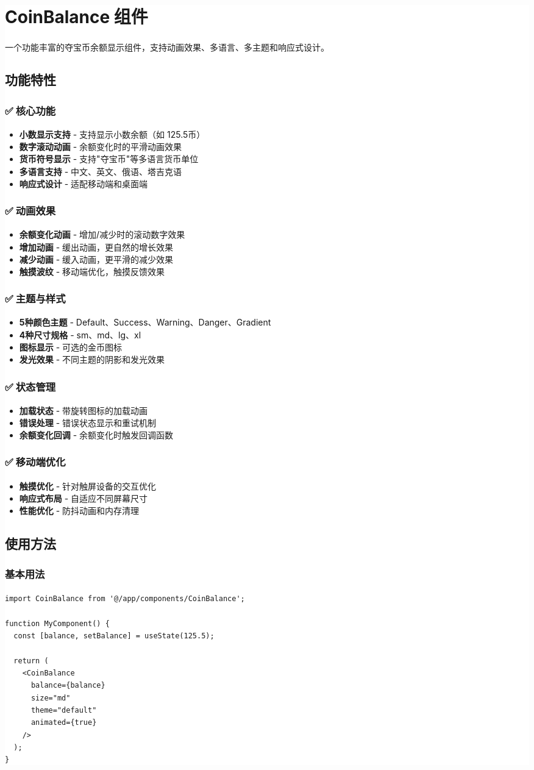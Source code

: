 # CoinBalance 组件

一个功能丰富的夺宝币余额显示组件，支持动画效果、多语言、多主题和响应式设计。

## 功能特性

### ✅ 核心功能
- **小数显示支持** - 支持显示小数余额（如 125.5币）
- **数字滚动动画** - 余额变化时的平滑动画效果
- **货币符号显示** - 支持"夺宝币"等多语言货币单位
- **多语言支持** - 中文、英文、俄语、塔吉克语
- **响应式设计** - 适配移动端和桌面端

### ✅ 动画效果
- **余额变化动画** - 增加/减少时的滚动数字效果
- **增加动画** - 缓出动画，更自然的增长效果
- **减少动画** - 缓入动画，更平滑的减少效果
- **触摸波纹** - 移动端优化，触摸反馈效果

### ✅ 主题与样式
- **5种颜色主题** - Default、Success、Warning、Danger、Gradient
- **4种尺寸规格** - sm、md、lg、xl
- **图标显示** - 可选的金币图标
- **发光效果** - 不同主题的阴影和发光效果

### ✅ 状态管理
- **加载状态** - 带旋转图标的加载动画
- **错误处理** - 错误状态显示和重试机制
- **余额变化回调** - 余额变化时触发回调函数

### ✅ 移动端优化
- **触摸优化** - 针对触屏设备的交互优化
- **响应式布局** - 自适应不同屏幕尺寸
- **性能优化** - 防抖动画和内存清理

## 使用方法

### 基本用法

```tsx
import CoinBalance from '@/app/components/CoinBalance';

function MyComponent() {
  const [balance, setBalance] = useState(125.5);

  return (
    <CoinBalance 
      balance={balance}
      size="md"
      theme="default"
      animated={true}
    />
  );
}
```
